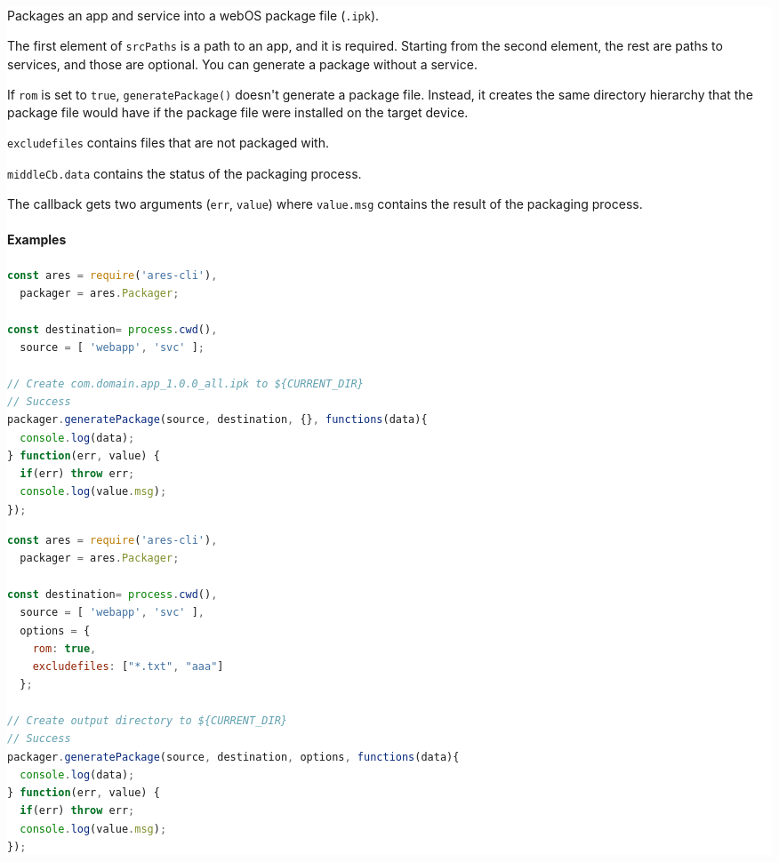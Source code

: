Packages an app and service into a webOS package file (`.ipk`).

The first element of `srcPaths` is a path to an app, and it is required. Starting from the second element, the rest are paths to services, and those are optional. You can generate a package without a service.

If `rom` is set to `true`, `generatePackage()` doesn't generate a package file. Instead, it creates the same directory hierarchy that the package file would have if the package file were installed on the target device.

`excludefiles` contains files that are not packaged with.

`middleCb.data` contains the status of the packaging process.

The callback gets two arguments (`err`, `value`) where `value.msg` contains the result of the packaging process.

#### Examples

``` js
const ares = require('ares-cli'),
  packager = ares.Packager;  
 
const destination= process.cwd(),
  source = [ 'webapp', 'svc' ];
 
// Create com.domain.app_1.0.0_all.ipk to ${CURRENT_DIR}
// Success
packager.generatePackage(source, destination, {}, functions(data){
  console.log(data);
} function(err, value) {
  if(err) throw err;
  console.log(value.msg);
});
```

``` js
const ares = require('ares-cli'),
  packager = ares.Packager;  
 
const destination= process.cwd(),
  source = [ 'webapp', 'svc' ],
  options = {
    rom: true,
    excludefiles: ["*.txt", "aaa"]
  };
 
// Create output directory to ${CURRENT_DIR}
// Success
packager.generatePackage(source, destination, options, functions(data){
  console.log(data);
} function(err, value) {
  if(err) throw err;
  console.log(value.msg);
});
```
